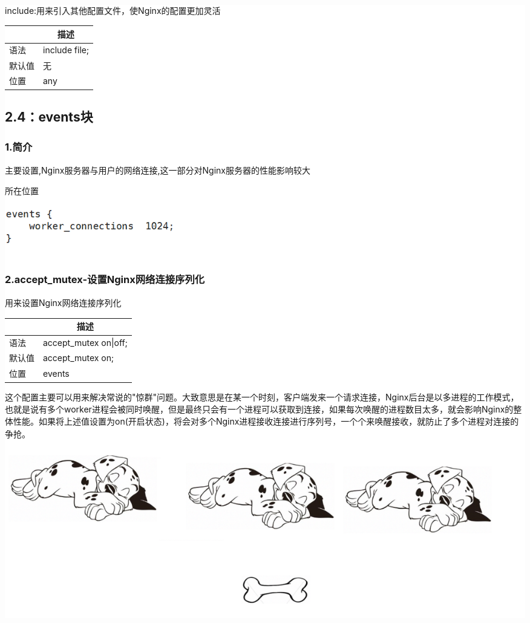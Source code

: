 
include:用来引入其他配置文件，使Nginx的配置更加灵活

|        | 描述          |
| ------ | ------------- |
| 语法   | include file; |
| 默认值 | 无            |
| 位置   | any           |



## 2.4：events块



### 1.简介

主要设置,Nginx服务器与用户的网络连接,这一部分对Nginx服务器的性能影响较大

所在位置

<img src="images/image-20210630151640156.png" alt="image-20210630151640156" style="zoom:80%;" />



### 2.accept_mutex-设置Nginx网络连接序列化



用来设置Nginx网络连接序列化

|        | 描述                  |
| ------ | --------------------- |
| 语法   | accept_mutex on\|off; |
| 默认值 | accept_mutex on;      |
| 位置   | events                |

这个配置主要可以用来解决常说的"惊群"问题。大致意思是在某一个时刻，客户端发来一个请求连接，Nginx后台是以多进程的工作模式，也就是说有多个worker进程会被同时唤醒，但是最终只会有一个进程可以获取到连接，如果每次唤醒的进程数目太多，就会影响Nginx的整体性能。如果将上述值设置为on(开启状态)，将会对多个Nginx进程接收连接进行序列号，一个个来唤醒接收，就防止了多个进程对连接的争抢。

![1581566971955](images/1581566971955.png)
